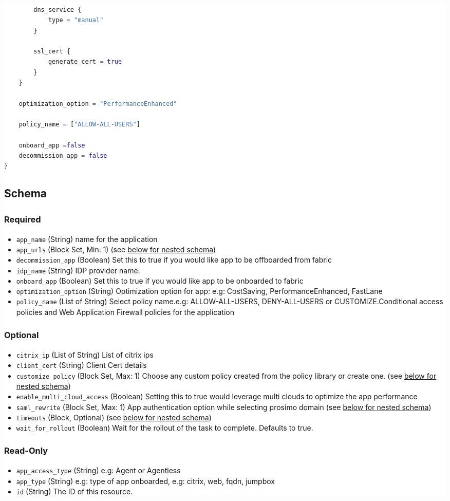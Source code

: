 ```terraform
		dns_service {
			type = "manual"
		}

		ssl_cert {
			generate_cert = true
		}
	}

	optimization_option = "PerformanceEnhanced"

	policy_name = ["ALLOW-ALL-USERS"]

	onboard_app =false
	decommission_app = false
}
```


## Schema

### Required

- `app_name` (String) name for the application
- `app_urls` (Block Set, Min: 1) (see [below for nested schema](#nestedblock--app_urls))
- `decommission_app` (Boolean) Set this to true if you would like app to be offboarded from fabric
- `idp_name` (String) IDP provider name.
- `onboard_app` (Boolean) Set this to true if you would like app to be onboarded to fabric
- `optimization_option` (String) Optimization option for app: e.g: CostSaving, PerformanceEnhanced, FastLane
- `policy_name` (List of String) Select policy name.e.g: ALLOW-ALL-USERS, DENY-ALL-USERS or CUSTOMIZE.Conditional access policies and Web Application Firewall policies for the application

### Optional

- `citrix_ip` (List of String) List of citrix ips
- `client_cert` (String) Client Cert details
- `customize_policy` (Block Set, Max: 1) Choose any custom policy created from the policy library or create one. (see [below for nested schema](#nestedblock--customize_policy))
- `enable_multi_cloud_access` (Boolean) Setting this to true would leverage multi clouds to optimize the app performance
- `saml_rewrite` (Block Set, Max: 1) App authentication option while selecting prosimo domain (see [below for nested schema](#nestedblock--saml_rewrite))
- `timeouts` (Block, Optional) (see [below for nested schema](#nestedblock--timeouts))
- `wait_for_rollout` (Boolean) Wait for the rollout of the task to complete. Defaults to true.

### Read-Only

- `app_access_type` (String) e.g: Agent or Agentless
- `app_type` (String) e.g: type of app onboarded, e.g: citrix, web, fqdn, jumpbox
- `id` (String) The ID of this resource.
